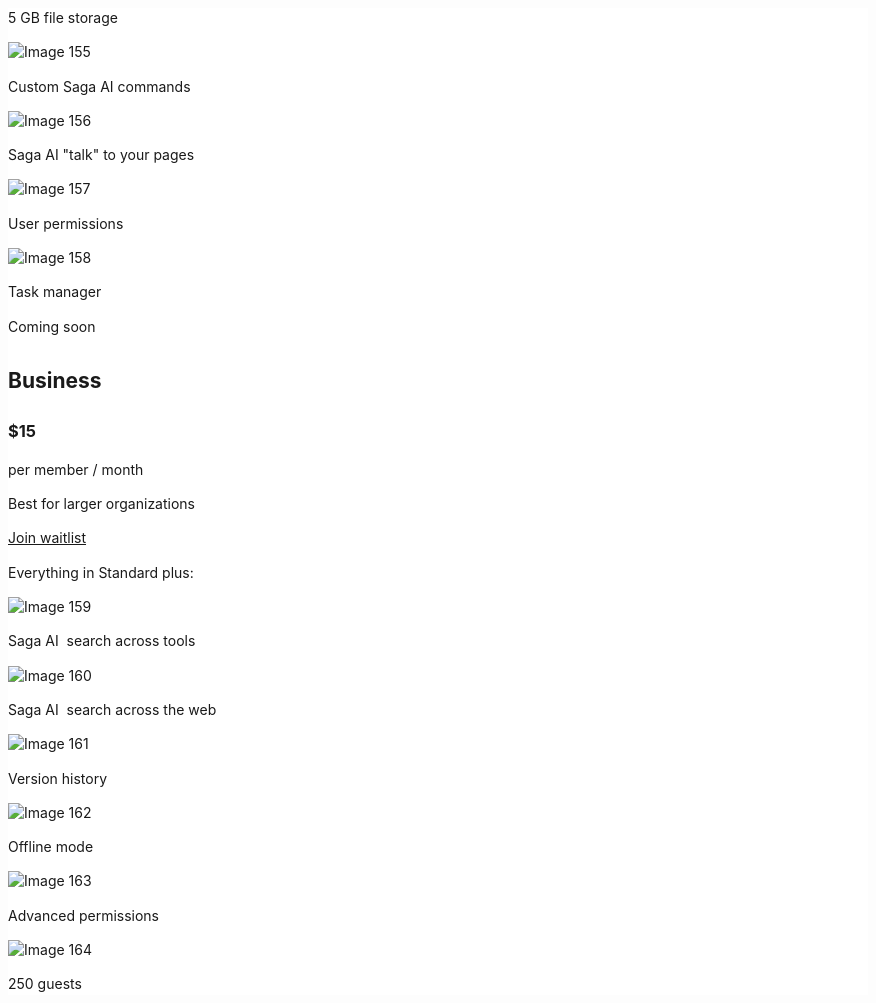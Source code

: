 5 GB file storage

![Image 155](https://cdn.prod.website-files.com/600abb9dfd0530004ee876c0/62a8823d8e6a8219c9a80df8_checkmark.svg)

Custom Saga AI commands

![Image 156](https://cdn.prod.website-files.com/600abb9dfd0530004ee876c0/62a8823d8e6a8219c9a80df8_checkmark.svg)

Saga AI "talk" to your pages

![Image 157](https://cdn.prod.website-files.com/600abb9dfd0530004ee876c0/62a8823d8e6a8219c9a80df8_checkmark.svg)

User permissions

![Image 158](https://cdn.prod.website-files.com/600abb9dfd0530004ee876c0/62a8823d8e6a8219c9a80df8_checkmark.svg)

Task manager

Coming soon

Business
--------

### $15

per member / month  

Best for larger organizations

[Join waitlist](https://saga.so/business-plan)

Everything in Standard plus:

![Image 159](https://cdn.prod.website-files.com/600abb9dfd0530004ee876c0/62a8823d8e6a8219c9a80df8_checkmark.svg)

Saga AI  search across tools

![Image 160](https://cdn.prod.website-files.com/600abb9dfd0530004ee876c0/62a8823d8e6a8219c9a80df8_checkmark.svg)

Saga AI  search across the web

![Image 161](https://cdn.prod.website-files.com/600abb9dfd0530004ee876c0/62a8823d8e6a8219c9a80df8_checkmark.svg)

Version history

![Image 162](https://cdn.prod.website-files.com/600abb9dfd0530004ee876c0/62a8823d8e6a8219c9a80df8_checkmark.svg)

Offline mode

![Image 163](https://cdn.prod.website-files.com/600abb9dfd0530004ee876c0/62a8823d8e6a8219c9a80df8_checkmark.svg)

Advanced permissions

![Image 164](https://cdn.prod.website-files.com/600abb9dfd0530004ee876c0/62a8823d8e6a8219c9a80df8_checkmark.svg)

250 guests
